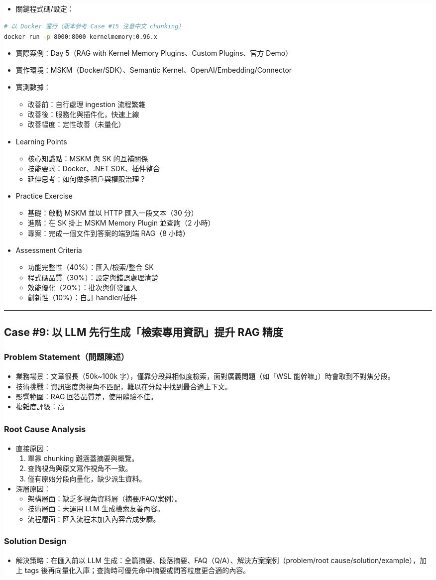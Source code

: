 - 關鍵程式碼/設定：
```bash
# 以 Docker 運行（版本參考 Case #15 注意中文 chunking）
docker run -p 8000:8000 kernelmemory:0.96.x
```

- 實際案例：Day 5（RAG with Kernel Memory Plugins、Custom Plugins、官方 Demo）
- 實作環境：MSKM（Docker/SDK）、Semantic Kernel、OpenAI/Embedding/Connector
- 實測數據：
  - 改善前：自行處理 ingestion 流程繁雜
  - 改善後：服務化與插件化，快速上線
  - 改善幅度：定性改善（未量化）

- Learning Points
  - 核心知識點：MSKM 與 SK 的互補關係
  - 技能要求：Docker、.NET SDK、插件整合
  - 延伸思考：如何做多租戶與權限治理？

- Practice Exercise
  - 基礎：啟動 MSKM 並以 HTTP 匯入一段文本（30 分）
  - 進階：在 SK 掛上 MSKM Memory Plugin 並查詢（2 小時）
  - 專案：完成一個文件到答案的端到端 RAG（8 小時）

- Assessment Criteria
  - 功能完整性（40%）：匯入/檢索/整合 SK
  - 程式碼品質（30%）：設定與錯誤處理清楚
  - 效能優化（20%）：批次與併發匯入
  - 創新性（10%）：自訂 handler/插件

---

## Case #9: 以 LLM 先行生成「檢索專用資訊」提升 RAG 精度

### Problem Statement（問題陳述）
- 業務場景：文章很長（50k~100k 字），僅靠分段與相似度檢索，面對廣義問題（如「WSL 能幹嘛」）時會取到不對焦分段。
- 技術挑戰：資訊密度與視角不匹配，難以在分段中找到最合適上下文。
- 影響範圍：RAG 回答品質差，使用體驗不佳。
- 複雜度評級：高

### Root Cause Analysis
- 直接原因：
  1. 單靠 chunking 難涵蓋摘要與概覽。
  2. 查詢視角與原文寫作視角不一致。
  3. 僅有原始分段向量化，缺少派生資料。
- 深層原因：
  - 架構層面：缺乏多視角資料層（摘要/FAQ/案例）。
  - 技術層面：未運用 LLM 生成檢索友善內容。
  - 流程層面：匯入流程未加入內容合成步驟。

### Solution Design
- 解決策略：在匯入前以 LLM 生成：全篇摘要、段落摘要、FAQ（Q/A）、解決方案案例（problem/root cause/solution/example），加上 tags 後再向量化入庫；查詢時可優先命中摘要或問答粒度更合適的內容。
